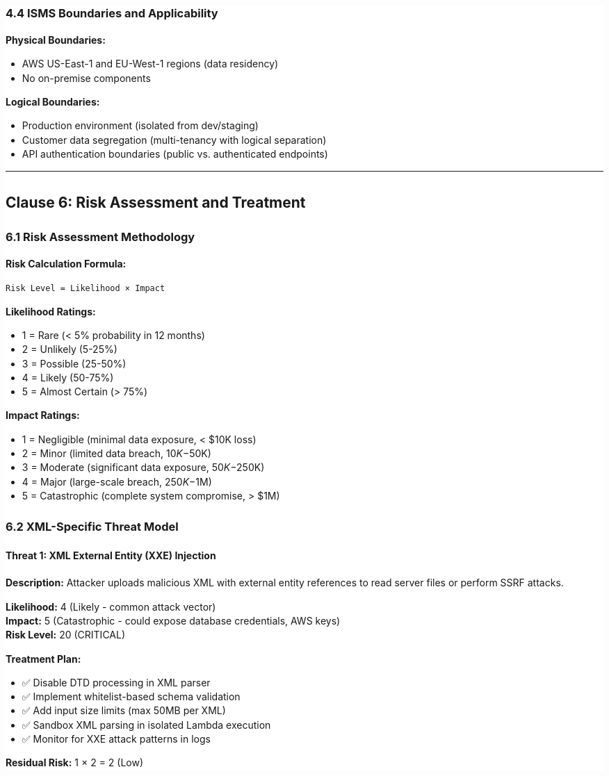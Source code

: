 ### 4.4 ISMS Boundaries and Applicability

**Physical Boundaries:**
- AWS US-East-1 and EU-West-1 regions (data residency)
- No on-premise components

**Logical Boundaries:**
- Production environment (isolated from dev/staging)
- Customer data segregation (multi-tenancy with logical separation)
- API authentication boundaries (public vs. authenticated endpoints)

---

## Clause 6: Risk Assessment and Treatment

### 6.1 Risk Assessment Methodology

**Risk Calculation Formula:**
```
Risk Level = Likelihood × Impact
```

**Likelihood Ratings:**
- 1 = Rare (< 5% probability in 12 months)
- 2 = Unlikely (5-25%)
- 3 = Possible (25-50%)
- 4 = Likely (50-75%)
- 5 = Almost Certain (> 75%)

**Impact Ratings:**
- 1 = Negligible (minimal data exposure, < $10K loss)
- 2 = Minor (limited data breach, $10K-$50K)
- 3 = Moderate (significant data exposure, $50K-$250K)
- 4 = Major (large-scale breach, $250K-$1M)
- 5 = Catastrophic (complete system compromise, > $1M)

### 6.2 XML-Specific Threat Model

#### Threat 1: XML External Entity (XXE) Injection
**Description:** Attacker uploads malicious XML with external entity references to read server files or perform SSRF attacks.

**Likelihood:** 4 (Likely - common attack vector)  
**Impact:** 5 (Catastrophic - could expose database credentials, AWS keys)  
**Risk Level:** 20 (CRITICAL)

**Treatment Plan:**
- ✅ Disable DTD processing in XML parser
- ✅ Implement whitelist-based schema validation
- ✅ Add input size limits (max 50MB per XML)
- ✅ Sandbox XML parsing in isolated Lambda execution
- ✅ Monitor for XXE attack patterns in logs

**Residual Risk:** 1 × 2 = 2 (Low)
